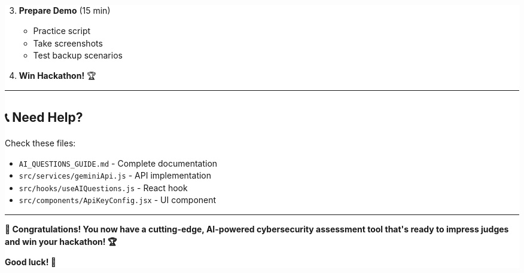 3. **Prepare Demo** (15 min)
   - Practice script
   - Take screenshots
   - Test backup scenarios

4. **Win Hackathon!** 🏆

---

## 📞 Need Help?

Check these files:
- `AI_QUESTIONS_GUIDE.md` - Complete documentation
- `src/services/geminiApi.js` - API implementation
- `src/hooks/useAIQuestions.js` - React hook
- `src/components/ApiKeyConfig.jsx` - UI component

---

**🎊 Congratulations! You now have a cutting-edge, AI-powered cybersecurity assessment tool that's ready to impress judges and win your hackathon! 🏆**

**Good luck! 🚀**

